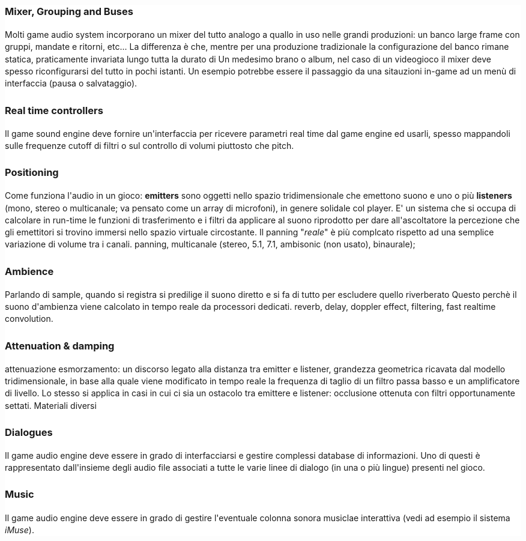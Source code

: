 ### Mixer, Grouping and Buses

Molti game audio system incorporano un mixer del tutto analogo a quallo in uso nelle grandi produzioni: un banco large frame con gruppi, mandate e ritorni, etc...
La differenza è che, mentre per una produzione tradizionale la configurazione del banco rimane statica, praticamente invariata lungo tutta la durato di Un medesimo brano o album, nel caso di un videogioco  il mixer deve spesso riconfigurarsi del tutto in pochi istanti.
Un esempio potrebbe essere il passaggio da una sitauzioni in-game ad un menù di interfaccia (pausa o salvataggio).

### Real time controllers

Il game sound engine deve fornire un'interfaccia per ricevere parametri real time dal game engine ed usarli, spesso mappandoli sulle frequenze cutoff di filtri o sul controllo di volumi piuttosto che pitch.

### Positioning

Come funziona l'audio in un gioco: **emitters** sono oggetti nello spazio tridimensionale che emettono suono e uno o più **listeners** (mono, stereo o multicanale; va pensato come un array di microfoni), in genere solidale col player.
E' un sistema che si occupa di calcolare in run-time le funzioni di trasferimento e i filtri da applicare al suono riprodotto per dare all'ascoltatore la percezione che gli emettitori si trovino immersi nello spazio virtuale circostante.
Il panning "_reale_" è più complcato rispetto ad una semplice variazione di volume tra i canali.
panning, multicanale (stereo, 5.1, 7.1, ambisonic (non usato), binaurale);

### Ambience

Parlando di sample, quando si registra si predilige il suono diretto e si fa di tutto per escludere quello riverberato
Questo perchè il suono d'ambienza viene calcolato in tempo reale da processori dedicati.
reverb, delay, doppler effect, filtering, fast realtime convolution.

### Attenuation & damping

attenuazione esmorzamento: un discorso legato alla distanza tra emitter e listener, grandezza geometrica ricavata dal modello tridimensionale, in base alla quale viene modificato in tempo reale la frequenza di taglio di un filtro passa basso e un amplificatore di livello.
Lo stesso si applica in casi in cui ci sia un ostacolo tra emittere e listener: occlusione ottenuta con filtri opportunamente settati. Materiali diversi

### Dialogues

Il game audio engine deve essere in grado di interfacciarsi e gestire complessi database di informazioni. Uno di questi è rappresentato dall'insieme degli audio file associati a tutte le varie linee di dialogo (in una o più lingue) presenti nel gioco.

### Music

Il game audio engine deve essere in grado di gestire l'eventuale colonna sonora musiclae interattiva (vedi ad esempio il sistema _iMuse_).
